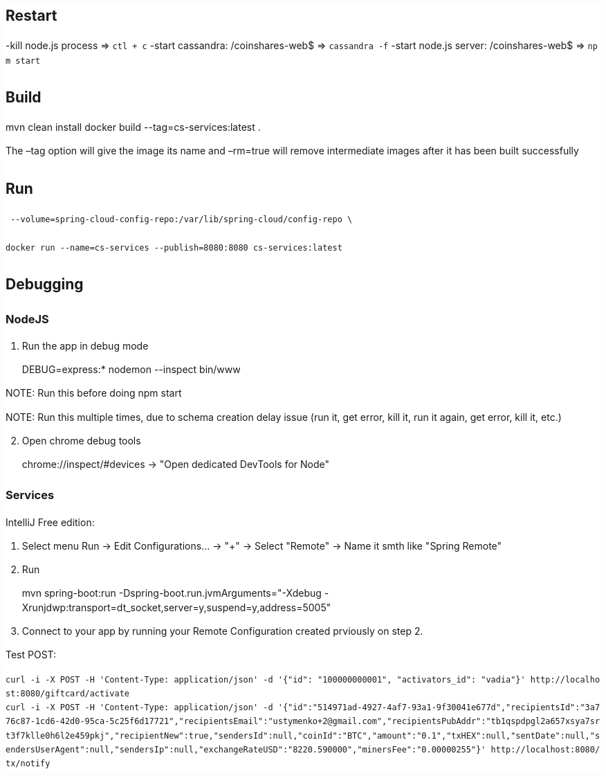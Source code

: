 ## Restart

-kill node.js process => `ctl + c`
-start cassandra: /coinshares-web$ => `cassandra -f`
-start node.js server: /coinshares-web$ => `npm start`

## Build

mvn clean install
docker build --tag=cs-services:latest .

The –tag option will give the image its name and –rm=true will remove intermediate images after it has been built successfully

## Run

     --volume=spring-cloud-config-repo:/var/lib/spring-cloud/config-repo \

    docker run --name=cs-services --publish=8080:8080 cs-services:latest
          
## Debugging

### NodeJS
1. Run the app in debug mode

    DEBUG=express:* nodemon --inspect bin/www
    
NOTE: Run this before doing npm start

NOTE: Run this multiple times, due to schema creation delay issue (run it, get error, kill it, run it again, get error, kill it, etc.)

2. Open chrome debug tools

    chrome://inspect/#devices -> "Open dedicated DevTools for Node"

### Services
IntelliJ Free edition:
1) Select menu Run -> Edit Configurations... -> "+" -> Select "Remote" -> Name it smth like "Spring Remote"
2) Run 

    mvn spring-boot:run -Dspring-boot.run.jvmArguments="-Xdebug -Xrunjdwp:transport=dt_socket,server=y,suspend=y,address=5005"
    
3) Connect to your app by running your Remote Configuration created prviously on step 2. 

Test POST:

    curl -i -X POST -H 'Content-Type: application/json' -d '{"id": "100000000001", "activators_id": "vadia"}' http://localhost:8080/giftcard/activate
    curl -i -X POST -H 'Content-Type: application/json' -d '{"id":"514971ad-4927-4af7-93a1-9f30041e677d","recipientsId":"3a776c87-1cd6-42d0-95ca-5c25f6d17721","recipientsEmail":"ustymenko+2@gmail.com","recipientsPubAddr":"tb1qspdpgl2a657xsya7srt3f7klle0h6l2e459pkj","recipientNew":true,"sendersId":null,"coinId":"BTC","amount":"0.1","txHEX":null,"sentDate":null,"sendersUserAgent":null,"sendersIp":null,"exchangeRateUSD":"8220.590000","minersFee":"0.00000255"}' http://localhost:8080/tx/notify
